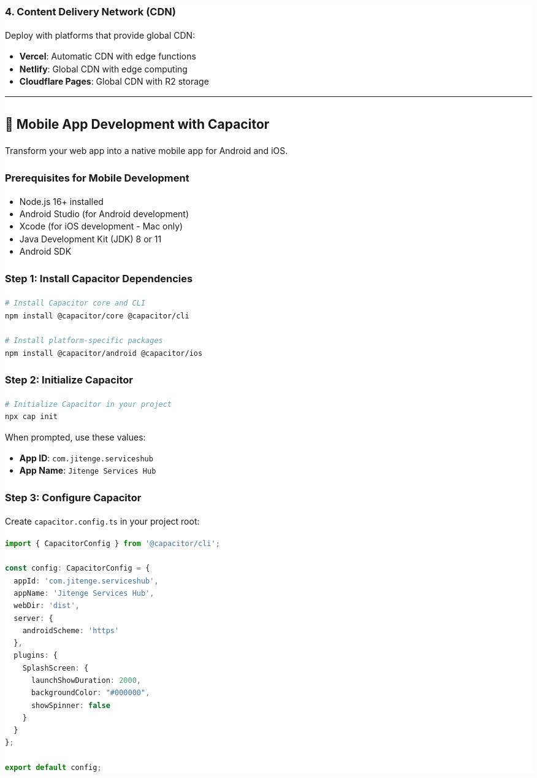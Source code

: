 ### 4. Content Delivery Network (CDN)

Deploy with platforms that provide global CDN:
- **Vercel**: Automatic CDN with edge functions
- **Netlify**: Global CDN with edge computing
- **Cloudflare Pages**: Global CDN with R2 storage

---

## 📱 Mobile App Development with Capacitor

Transform your web app into a native mobile app for Android and iOS.

### Prerequisites for Mobile Development
- Node.js 16+ installed
- Android Studio (for Android development)
- Xcode (for iOS development - Mac only)
- Java Development Kit (JDK) 8 or 11
- Android SDK

### Step 1: Install Capacitor Dependencies

```bash
# Install Capacitor core and CLI
npm install @capacitor/core @capacitor/cli

# Install platform-specific packages
npm install @capacitor/android @capacitor/ios
```

### Step 2: Initialize Capacitor

```bash
# Initialize Capacitor in your project
npx cap init
```

When prompted, use these values:
- **App ID**: `com.jitenge.serviceshub`
- **App Name**: `Jitenge Services Hub`

### Step 3: Configure Capacitor

Create `capacitor.config.ts` in your project root:
```typescript
import { CapacitorConfig } from '@capacitor/cli';

const config: CapacitorConfig = {
  appId: 'com.jitenge.serviceshub',
  appName: 'Jitenge Services Hub',
  webDir: 'dist',
  server: {
    androidScheme: 'https'
  },
  plugins: {
    SplashScreen: {
      launchShowDuration: 2000,
      backgroundColor: "#000000",
      showSpinner: false
    }
  }
};

export default config;
```

